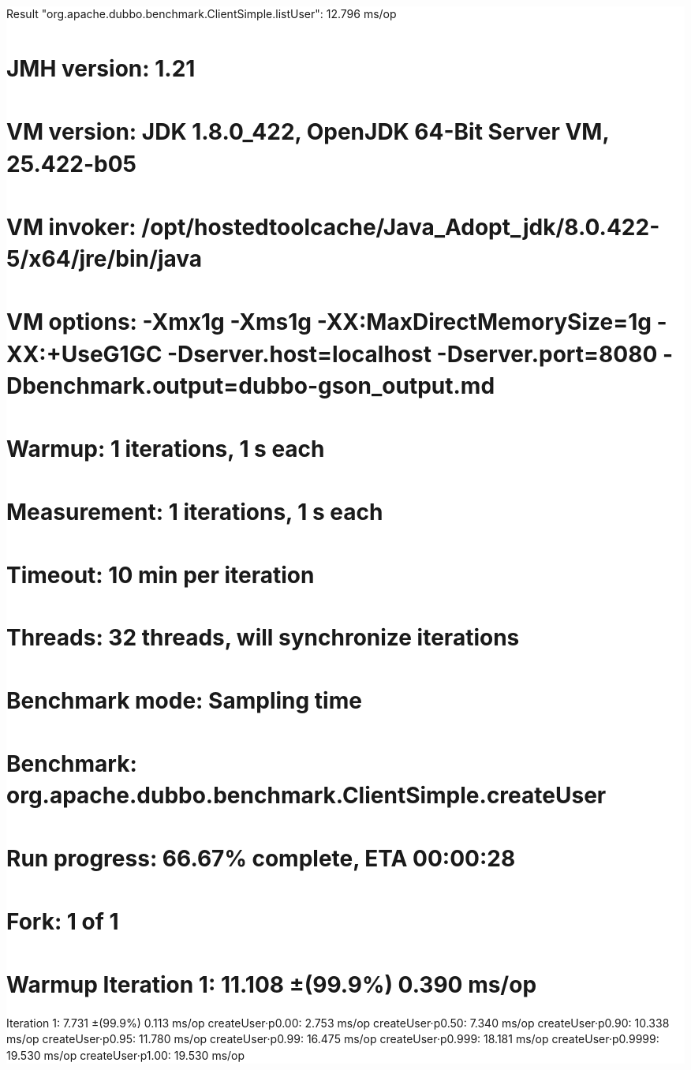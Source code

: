
Result "org.apache.dubbo.benchmark.ClientSimple.listUser":
  12.796 ms/op


# JMH version: 1.21
# VM version: JDK 1.8.0_422, OpenJDK 64-Bit Server VM, 25.422-b05
# VM invoker: /opt/hostedtoolcache/Java_Adopt_jdk/8.0.422-5/x64/jre/bin/java
# VM options: -Xmx1g -Xms1g -XX:MaxDirectMemorySize=1g -XX:+UseG1GC -Dserver.host=localhost -Dserver.port=8080 -Dbenchmark.output=dubbo-gson_output.md
# Warmup: 1 iterations, 1 s each
# Measurement: 1 iterations, 1 s each
# Timeout: 10 min per iteration
# Threads: 32 threads, will synchronize iterations
# Benchmark mode: Sampling time
# Benchmark: org.apache.dubbo.benchmark.ClientSimple.createUser

# Run progress: 66.67% complete, ETA 00:00:28
# Fork: 1 of 1
# Warmup Iteration   1: 11.108 ±(99.9%) 0.390 ms/op
Iteration   1: 7.731 ±(99.9%) 0.113 ms/op
                 createUser·p0.00:   2.753 ms/op
                 createUser·p0.50:   7.340 ms/op
                 createUser·p0.90:   10.338 ms/op
                 createUser·p0.95:   11.780 ms/op
                 createUser·p0.99:   16.475 ms/op
                 createUser·p0.999:  18.181 ms/op
                 createUser·p0.9999: 19.530 ms/op
                 createUser·p1.00:   19.530 ms/op
